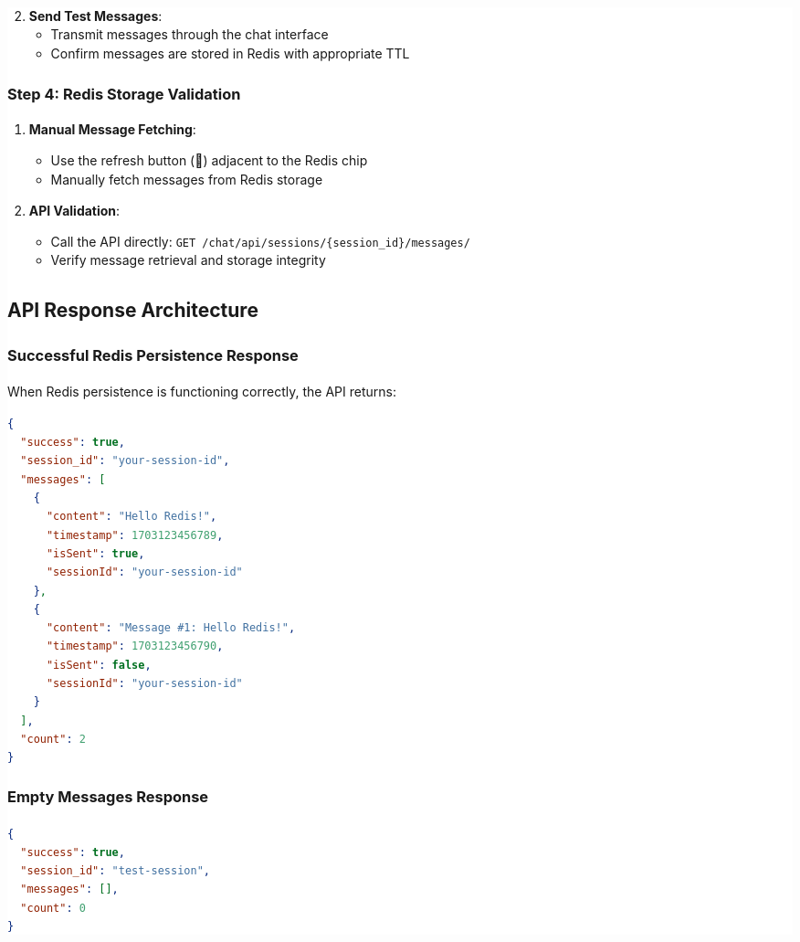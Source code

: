 2. **Send Test Messages**:
   - Transmit messages through the chat interface
   - Confirm messages are stored in Redis with appropriate TTL

### Step 4: Redis Storage Validation

1. **Manual Message Fetching**:
   - Use the refresh button (🔄) adjacent to the Redis chip
   - Manually fetch messages from Redis storage

2. **API Validation**:
   - Call the API directly: `GET /chat/api/sessions/{session_id}/messages/`
   - Verify message retrieval and storage integrity

## API Response Architecture

### Successful Redis Persistence Response

When Redis persistence is functioning correctly, the API returns:

```json
{
  "success": true,
  "session_id": "your-session-id",
  "messages": [
    {
      "content": "Hello Redis!",
      "timestamp": 1703123456789,
      "isSent": true,
      "sessionId": "your-session-id"
    },
    {
      "content": "Message #1: Hello Redis!",
      "timestamp": 1703123456790,
      "isSent": false,
      "sessionId": "your-session-id"
    }
  ],
  "count": 2
}
```

### Empty Messages Response

```json
{
  "success": true,
  "session_id": "test-session",
  "messages": [],
  "count": 0
}
```
